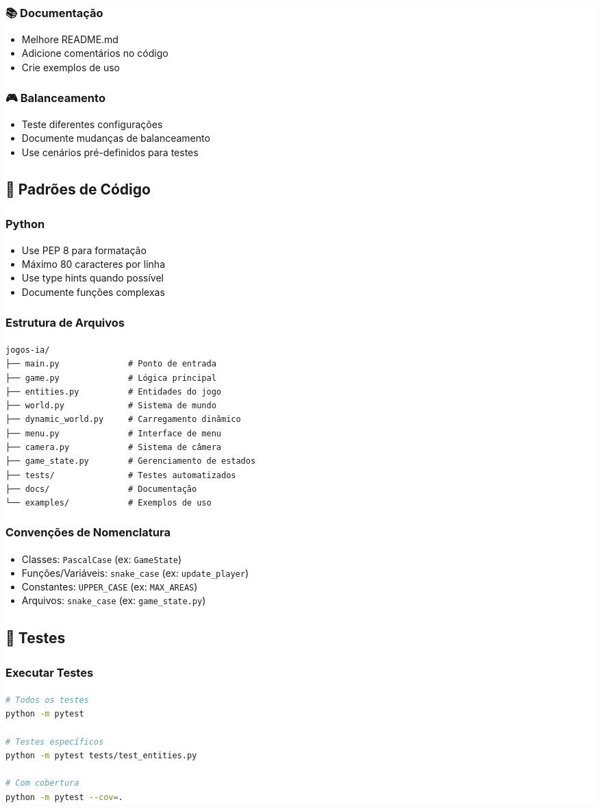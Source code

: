 ### 📚 Documentação
- Melhore README.md
- Adicione comentários no código
- Crie exemplos de uso

### 🎮 Balanceamento
- Teste diferentes configurações
- Documente mudanças de balanceamento
- Use cenários pré-definidos para testes

## 🔧 Padrões de Código

### Python
- Use PEP 8 para formatação
- Máximo 80 caracteres por linha
- Use type hints quando possível
- Documente funções complexas

### Estrutura de Arquivos
```
jogos-ia/
├── main.py              # Ponto de entrada
├── game.py              # Lógica principal
├── entities.py          # Entidades do jogo
├── world.py             # Sistema de mundo
├── dynamic_world.py     # Carregamento dinâmico
├── menu.py              # Interface de menu
├── camera.py            # Sistema de câmera
├── game_state.py        # Gerenciamento de estados
├── tests/               # Testes automatizados
├── docs/                # Documentação
└── examples/            # Exemplos de uso
```

### Convenções de Nomenclatura
- Classes: `PascalCase` (ex: `GameState`)
- Funções/Variáveis: `snake_case` (ex: `update_player`)
- Constantes: `UPPER_CASE` (ex: `MAX_AREAS`)
- Arquivos: `snake_case` (ex: `game_state.py`)

## 🧪 Testes

### Executar Testes
```bash
# Todos os testes
python -m pytest

# Testes específicos
python -m pytest tests/test_entities.py

# Com cobertura
python -m pytest --cov=.
```
